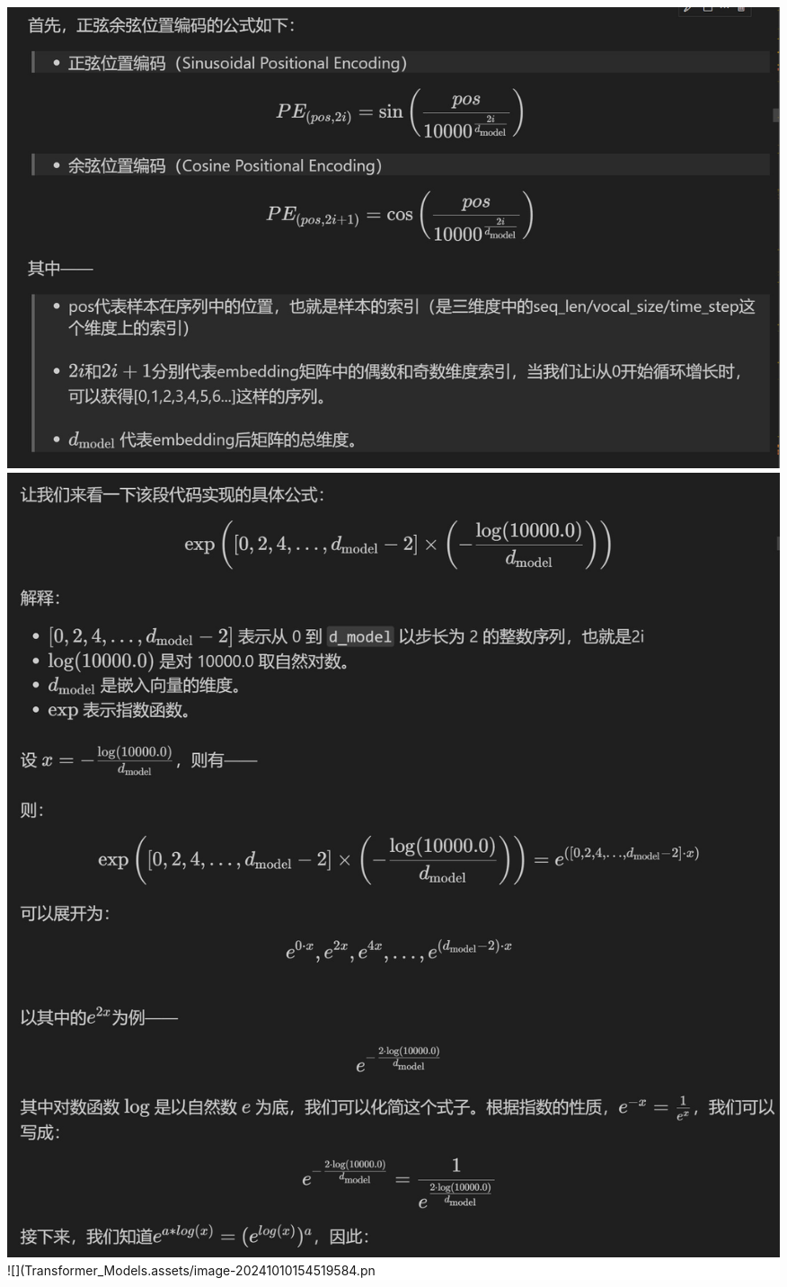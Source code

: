 ![](Transformer_Models.assets/d1051efd90d8421a839d4bbe6d8d8e22_MD5.jpeg)![](Transformer_Models.assets/e7c96515f54d62e5cbbb6eb0b7893f82_MD5.jpeg)![](Transformer_Models.assets/image-20241010154519584.pn